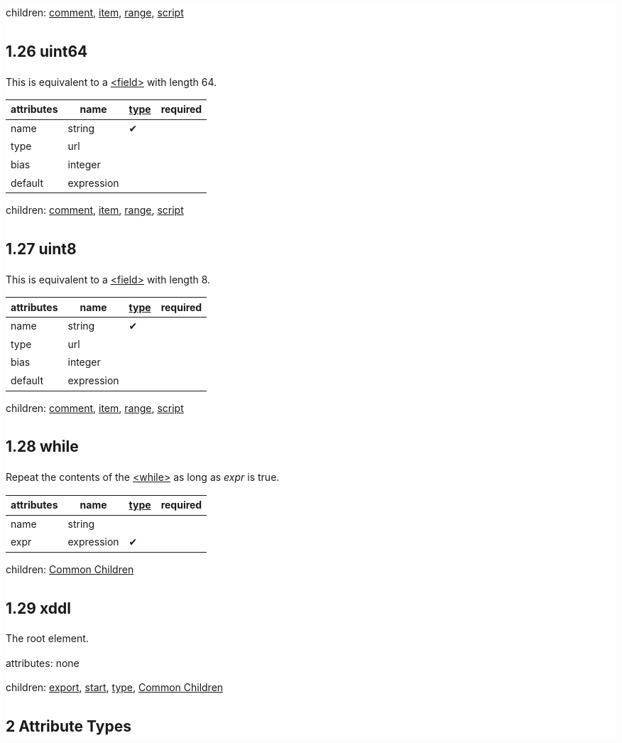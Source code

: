 
children: [comment](#comment), [item](#item), [range](#range), [script](#script)

<h2 id="uint64">1.26 uint64</h2>

This is equivalent to a [&lt;field&gt;](#field) with length 64.

attributes | name  | [type](#AttributeTypes) | required
-----------|-------|-------------------------|---------
 | name | string| &#10004;  | 
 | type | url| | 
 | bias | integer| | 
 | default | expression| | 


children: [comment](#comment), [item](#item), [range](#range), [script](#script)

<h2 id="uint8">1.27 uint8</h2>

This is equivalent to a [&lt;field&gt;](#field) with length 8.

attributes | name  | [type](#AttributeTypes) | required
-----------|-------|-------------------------|---------
 | name | string| &#10004;  | 
 | type | url| | 
 | bias | integer| | 
 | default | expression| | 


children: [comment](#comment), [item](#item), [range](#range), [script](#script)

<h2 id="while">1.28 while</h2>

Repeat the contents of the [&lt;while&gt;](#while) as long as *expr* is true.

attributes | name  | [type](#AttributeTypes) | required
-----------|-------|-------------------------|---------
 | name | string| | 
 | expr | expression| &#10004;  | 


children: [Common Children](#Common-Children)

<h2 id="xddl">1.29 xddl</h2>

The root element.

attributes: none



children: [export](#export), [start](#start), [type](#type), [Common Children](#Common-Children)

<h2 id="Attribute-Types">2 Attribute Types</h2>
